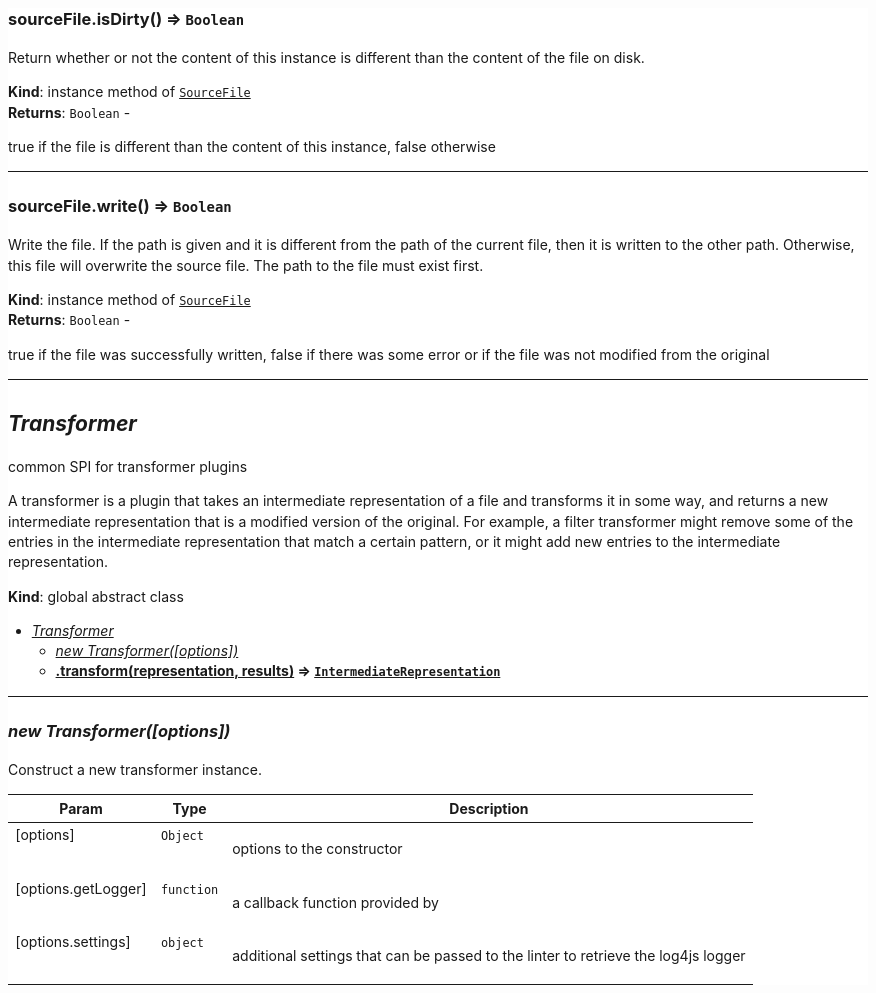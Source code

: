 ### sourceFile.isDirty() ⇒ <code>Boolean</code>
<p>Return whether or not the content of this instance is
different than the content of the file on disk.</p>

**Kind**: instance method of [<code>SourceFile</code>](#SourceFile)  
**Returns**: <code>Boolean</code> - <p>true if the file is different than
the content of this instance, false otherwise</p>  

* * *

<a name="SourceFile+write"></a>

### sourceFile.write() ⇒ <code>Boolean</code>
<p>Write the file. If the path is given and it is different from the
path of the current file, then it is written to the other path.
Otherwise, this file will overwrite the source file. The path to
the file must exist first.</p>

**Kind**: instance method of [<code>SourceFile</code>](#SourceFile)  
**Returns**: <code>Boolean</code> - <p>true if the file was successfully written, false
if there was some error or if the file was not modified from the original</p>  

* * *

<a name="Transformer"></a>

## *Transformer*
<p>common SPI for transformer plugins</p>
<p>A transformer is a plugin that takes an intermediate representation of a
file and transforms it in some way, and returns a new intermediate
representation that is a modified version of the original. For example,
a filter transformer might remove some of the entries in the intermediate
representation that match a certain pattern, or it might
add new entries to the intermediate representation.</p>

**Kind**: global abstract class  

* *[Transformer](#Transformer)*
    * *[new Transformer([options])](#new_Transformer_new)*
    * **[.transform(representation, results)](#Transformer+transform) ⇒ [<code>IntermediateRepresentation</code>](#IntermediateRepresentation)**


* * *

<a name="new_Transformer_new"></a>

### *new Transformer([options])*
<p>Construct a new transformer instance.</p>


| Param | Type | Description |
| --- | --- | --- |
| [options] | <code>Object</code> | <p>options to the constructor</p> |
| [options.getLogger] | <code>function</code> | <p>a callback function provided by</p> |
| [options.settings] | <code>object</code> | <p>additional settings that can be passed to the linter to retrieve the log4js logger</p> |
